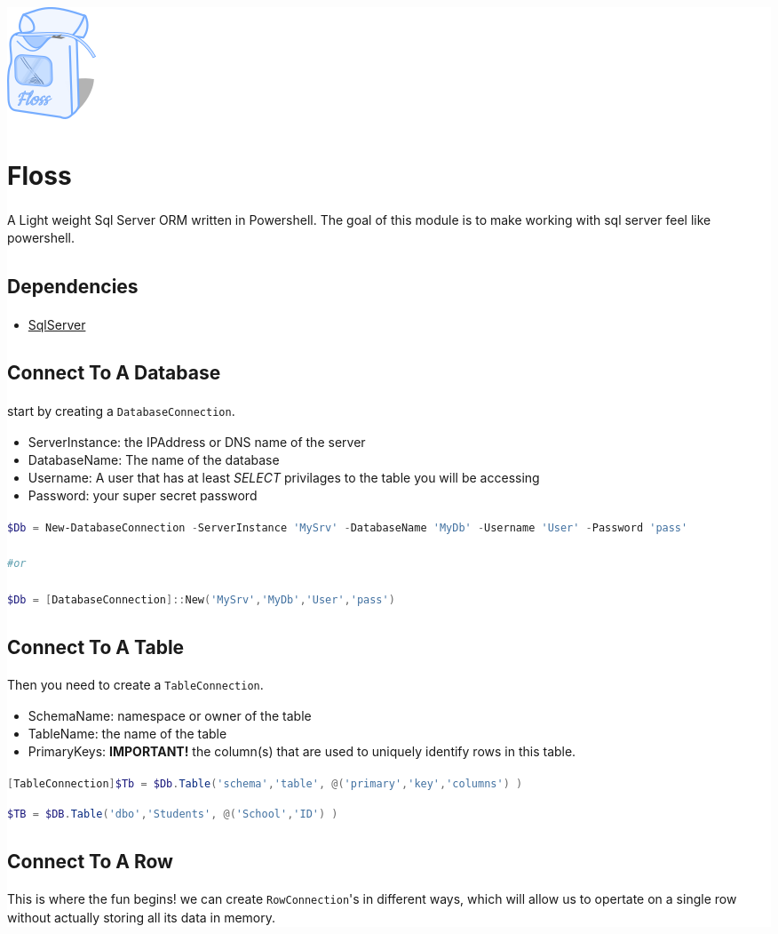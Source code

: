 ![GitHub Logo](/docs/floss.png)
# Floss

A Light weight Sql Server ORM written in Powershell. The goal of this module is to make working with sql server feel like powershell.

## Dependencies
- [SqlServer](https://docs.microsoft.com/en-us/sql/powershell/download-sql-server-ps-module)


## Connect To A Database
start by creating a `DatabaseConnection`.
- ServerInstance: the IPAddress or DNS name of the server
- DatabaseName: The name of the database
- Username: A user that has at least *SELECT* privilages to the table you will be accessing
- Password: your super secret password
```powershell
$Db = New-DatabaseConnection -ServerInstance 'MySrv' -DatabaseName 'MyDb' -Username 'User' -Password 'pass' 

#or 

$Db = [DatabaseConnection]::New('MySrv','MyDb','User','pass')
```

## Connect To A Table
Then you need to create a `TableConnection`.
- SchemaName: namespace or owner of the table
- TableName: the name of the table
- PrimaryKeys: **IMPORTANT!** the column(s) that are used to uniquely identify rows in this table.

```powershell
[TableConnection]$Tb = $Db.Table('schema','table', @('primary','key','columns') )
```

```powershell
$TB = $DB.Table('dbo','Students', @('School','ID') )
```

## Connect To A Row
This is where the fun begins! we can create `RowConnection`'s in different ways, which will allow us to opertate on a single row without actually storing all its data in memory.
